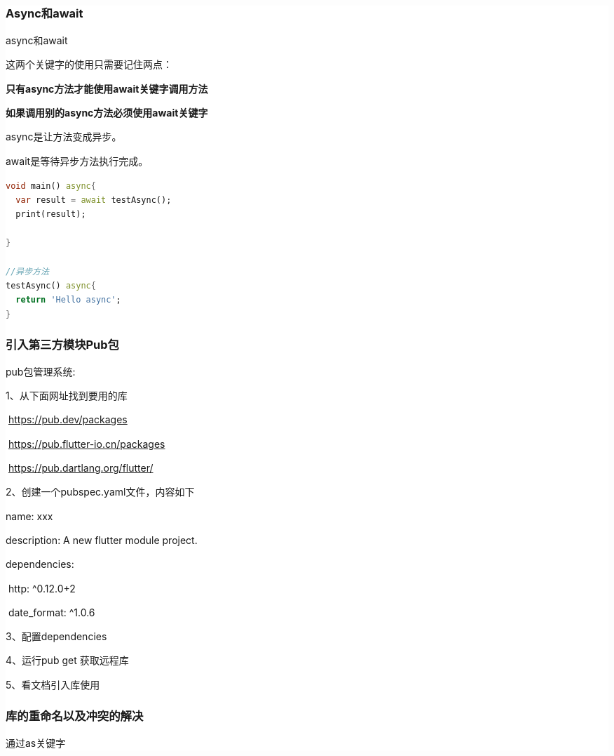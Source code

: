 ### Async和await

async和await

 这两个关键字的使用只需要记住两点：

 **只有async方法才能使用await关键字调用方法**

  **如果调用别的async方法必须使用await关键字**

  async是让方法变成异步。

  await是等待异步方法执行完成。

```dart
void main() async{
  var result = await testAsync();
  print(result);

}

//异步方法
testAsync() async{
  return 'Hello async';
}
```

### 引入第三方模块Pub包

pub包管理系统:

1、从下面网址找到要用的库

​    https://pub.dev/packages

​    https://pub.flutter-io.cn/packages

​    https://pub.dartlang.org/flutter/

2、创建一个pubspec.yaml文件，内容如下

  name: xxx

  description: A new flutter module project.

  dependencies: 

​    http: ^0.12.0+2

​    date_format: ^1.0.6

3、配置dependencies

4、运行pub get 获取远程库

5、看文档引入库使用

### 库的重命名以及冲突的解决

通过as关键字
